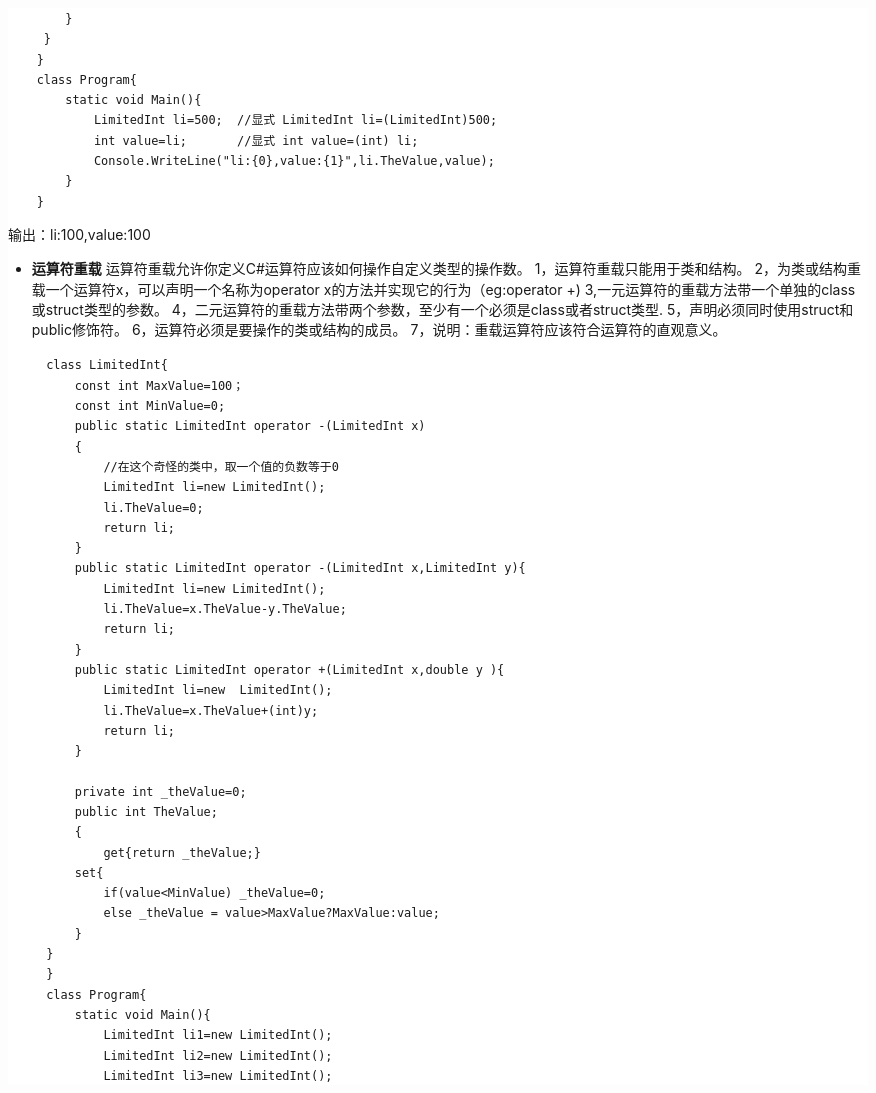             }
         }
        }
        class Program{
            static void Main(){
                LimitedInt li=500;  //显式 LimitedInt li=(LimitedInt)500;
                int value=li;       //显式 int value=(int) li;
                Console.WriteLine("li:{0},value:{1}",li.TheValue,value);
            }
        }
  输出：li:100,value:100
* **运算符重载**
  运算符重载允许你定义C#运算符应该如何操作自定义类型的操作数。
  1，运算符重载只能用于类和结构。
  2，为类或结构重载一个运算符x，可以声明一个名称为operator x的方法并实现它的行为（eg:operator +)
  3,一元运算符的重载方法带一个单独的class或struct类型的参数。
  4，二元运算符的重载方法带两个参数，至少有一个必须是class或者struct类型.
  5，声明必须同时使用struct和public修饰符。
  6，运算符必须是要操作的类或结构的成员。
  7，说明：重载运算符应该符合运算符的直观意义。

        class LimitedInt{
            const int MaxValue=100；
            const int MinValue=0;
            public static LimitedInt operator -(LimitedInt x)
            {
                //在这个奇怪的类中，取一个值的负数等于0
                LimitedInt li=new LimitedInt();
                li.TheValue=0;
                return li;
            }
            public static LimitedInt operator -(LimitedInt x,LimitedInt y){
                LimitedInt li=new LimitedInt();
                li.TheValue=x.TheValue-y.TheValue;
                return li;
            }
            public static LimitedInt operator +(LimitedInt x,double y ){
                LimitedInt li=new  LimitedInt();
                li.TheValue=x.TheValue+(int)y;
                return li;
            }
        
            private int _theValue=0;
            public int TheValue;
            {
                get{return _theValue;}
            set{
                if(value<MinValue) _theValue=0;
                else _theValue = value>MaxValue?MaxValue:value;
            }
        }
        }
        class Program{
            static void Main(){
                LimitedInt li1=new LimitedInt();
                LimitedInt li2=new LimitedInt();
                LimitedInt li3=new LimitedInt();
        